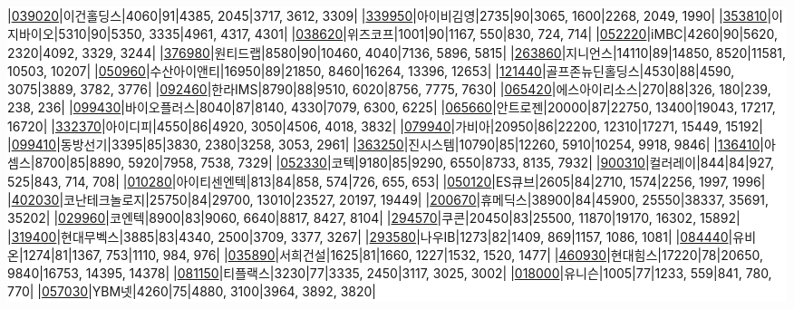 |[039020](https://finance.daum.net/quotes/A039020)|이건홀딩스|4060|91|4385, 2045|3717, 3612, 3309|
|[339950](https://finance.daum.net/quotes/A339950)|아이비김영|2735|90|3065, 1600|2268, 2049, 1990|
|[353810](https://finance.daum.net/quotes/A353810)|이지바이오|5310|90|5350, 3335|4961, 4317, 4301|
|[038620](https://finance.daum.net/quotes/A038620)|위즈코프|1001|90|1167, 550|830, 724, 714|
|[052220](https://finance.daum.net/quotes/A052220)|iMBC|4260|90|5620, 2320|4092, 3329, 3244|
|[376980](https://finance.daum.net/quotes/A376980)|원티드랩|8580|90|10460, 4040|7136, 5896, 5815|
|[263860](https://finance.daum.net/quotes/A263860)|지니언스|14110|89|14850, 8520|11581, 10503, 10207|
|[050960](https://finance.daum.net/quotes/A050960)|수산아이앤티|16950|89|21850, 8460|16264, 13396, 12653|
|[121440](https://finance.daum.net/quotes/A121440)|골프존뉴딘홀딩스|4530|88|4590, 3075|3889, 3782, 3776|
|[092460](https://finance.daum.net/quotes/A092460)|한라IMS|8790|88|9510, 6020|8756, 7775, 7630|
|[065420](https://finance.daum.net/quotes/A065420)|에스아이리소스|270|88|326, 180|239, 238, 236|
|[099430](https://finance.daum.net/quotes/A099430)|바이오플러스|8040|87|8140, 4330|7079, 6300, 6225|
|[065660](https://finance.daum.net/quotes/A065660)|안트로젠|20000|87|22750, 13400|19043, 17217, 16720|
|[332370](https://finance.daum.net/quotes/A332370)|아이디피|4550|86|4920, 3050|4506, 4018, 3832|
|[079940](https://finance.daum.net/quotes/A079940)|가비아|20950|86|22200, 12310|17271, 15449, 15192|
|[099410](https://finance.daum.net/quotes/A099410)|동방선기|3395|85|3830, 2380|3258, 3053, 2961|
|[363250](https://finance.daum.net/quotes/A363250)|진시스템|10790|85|12260, 5910|10254, 9918, 9846|
|[136410](https://finance.daum.net/quotes/A136410)|아셈스|8700|85|8890, 5920|7958, 7538, 7329|
|[052330](https://finance.daum.net/quotes/A052330)|코텍|9180|85|9290, 6550|8733, 8135, 7932|
|[900310](https://finance.daum.net/quotes/A900310)|컬러레이|844|84|927, 525|843, 714, 708|
|[010280](https://finance.daum.net/quotes/A010280)|아이티센엔텍|813|84|858, 574|726, 655, 653|
|[050120](https://finance.daum.net/quotes/A050120)|ES큐브|2605|84|2710, 1574|2256, 1997, 1996|
|[402030](https://finance.daum.net/quotes/A402030)|코난테크놀로지|25750|84|29700, 13010|23527, 20197, 19449|
|[200670](https://finance.daum.net/quotes/A200670)|휴메딕스|38900|84|45900, 25550|38337, 35691, 35202|
|[029960](https://finance.daum.net/quotes/A029960)|코엔텍|8900|83|9060, 6640|8817, 8427, 8104|
|[294570](https://finance.daum.net/quotes/A294570)|쿠콘|20450|83|25500, 11870|19170, 16302, 15892|
|[319400](https://finance.daum.net/quotes/A319400)|현대무벡스|3885|83|4340, 2500|3709, 3377, 3267|
|[293580](https://finance.daum.net/quotes/A293580)|나우IB|1273|82|1409, 869|1157, 1086, 1081|
|[084440](https://finance.daum.net/quotes/A084440)|유비온|1274|81|1367, 753|1110, 984, 976|
|[035890](https://finance.daum.net/quotes/A035890)|서희건설|1625|81|1660, 1227|1532, 1520, 1477|
|[460930](https://finance.daum.net/quotes/A460930)|현대힘스|17220|78|20650, 9840|16753, 14395, 14378|
|[081150](https://finance.daum.net/quotes/A081150)|티플랙스|3230|77|3335, 2450|3117, 3025, 3002|
|[018000](https://finance.daum.net/quotes/A018000)|유니슨|1005|77|1233, 559|841, 780, 770|
|[057030](https://finance.daum.net/quotes/A057030)|YBM넷|4260|75|4880, 3100|3964, 3892, 3820|
